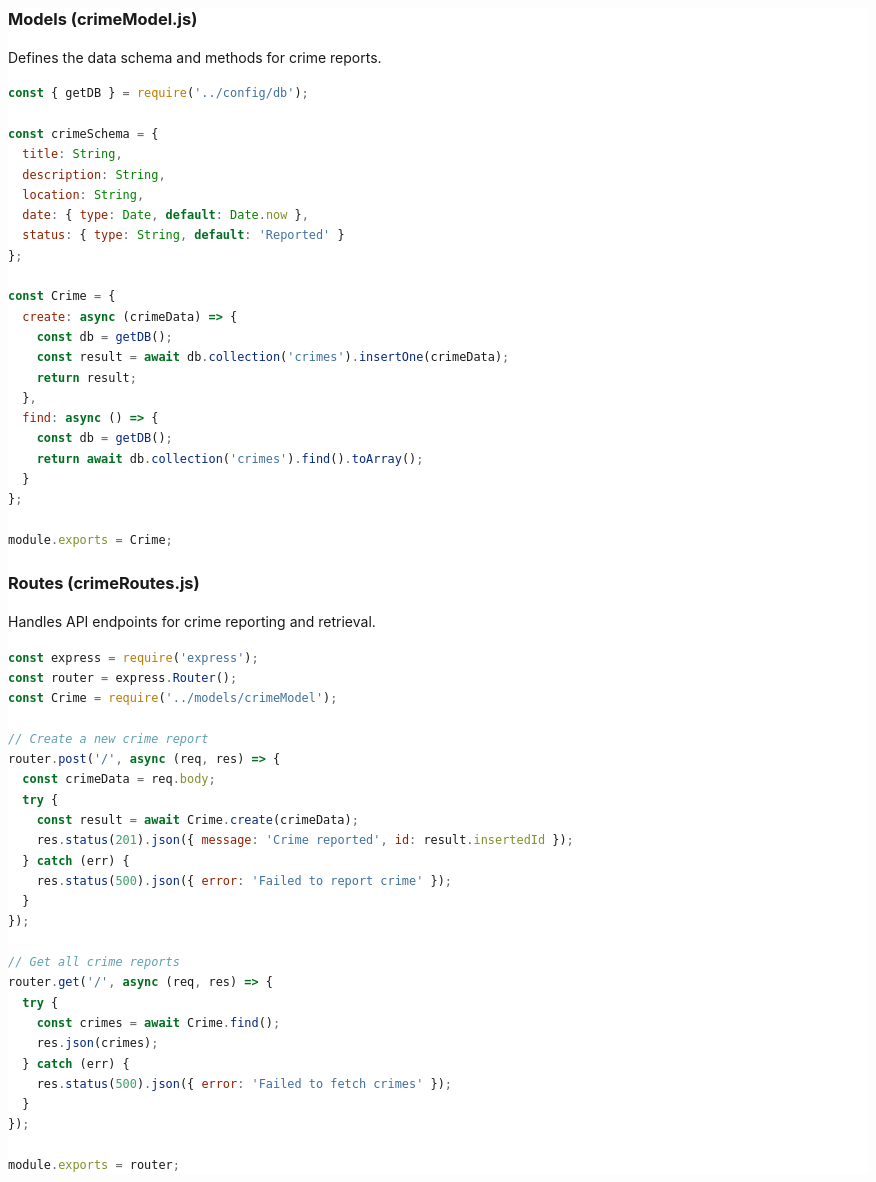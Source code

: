 ### Models (crimeModel.js)
Defines the data schema and methods for crime reports.

```javascript
const { getDB } = require('../config/db');

const crimeSchema = {
  title: String,
  description: String,
  location: String,
  date: { type: Date, default: Date.now },
  status: { type: String, default: 'Reported' }
};

const Crime = {
  create: async (crimeData) => {
    const db = getDB();
    const result = await db.collection('crimes').insertOne(crimeData);
    return result;
  },
  find: async () => {
    const db = getDB();
    return await db.collection('crimes').find().toArray();
  }
};

module.exports = Crime;
```

### Routes (crimeRoutes.js)
Handles API endpoints for crime reporting and retrieval.

```javascript
const express = require('express');
const router = express.Router();
const Crime = require('../models/crimeModel');

// Create a new crime report
router.post('/', async (req, res) => {
  const crimeData = req.body;
  try {
    const result = await Crime.create(crimeData);
    res.status(201).json({ message: 'Crime reported', id: result.insertedId });
  } catch (err) {
    res.status(500).json({ error: 'Failed to report crime' });
  }
});

// Get all crime reports
router.get('/', async (req, res) => {
  try {
    const crimes = await Crime.find();
    res.json(crimes);
  } catch (err) {
    res.status(500).json({ error: 'Failed to fetch crimes' });
  }
});

module.exports = router;
```
